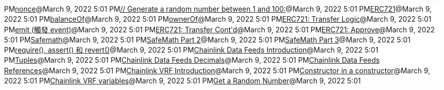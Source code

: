 PM</time></td><td class="cell-w~N?"></td></tr><tr id="96832413-258c-4398-a671-53db69be5625"><td class="cell-title"><a href="https://www.notion.so/nonce-96832413258c4398a67153db69be5625">nonce</a></td><td class="cell-s}xY"><time>@March 9, 2022 5:01 PM</time></td><td class="cell-w~N?"></td></tr><tr id="55db3810-9aec-42c2-a4cd-c829bf5584d8"><td class="cell-title"><a href="https://www.notion.so/Generate-a-random-number-between-1-and-100-55db38109aec42c2a4cdc829bf5584d8">// Generate a random number between 1 and 100:</a></td><td class="cell-s}xY"><time>@March 9, 2022 5:01 PM</time></td><td class="cell-w~N?"></td></tr><tr id="196315d7-dc54-45c1-9644-c66f04339c80"><td class="cell-title"><a href="https://www.notion.so/ERC721-196315d7dc5445c19644c66f04339c80">ERC721</a></td><td class="cell-s}xY"><time>@March 9, 2022 5:01 PM</time></td><td class="cell-w~N?"></td></tr><tr id="cd1a9a62-aab8-418c-9db3-0a390aedc4ad"><td class="cell-title"><a href="https://www.notion.so/balanceOf-cd1a9a62aab8418c9db30a390aedc4ad">balanceOf</a></td><td class="cell-s}xY"><time>@March 9, 2022 5:01 PM</time></td><td class="cell-w~N?"></td></tr><tr id="d824d5e7-a6ed-4f33-8612-583030e23191"><td class="cell-title"><a href="https://www.notion.so/ownerOf-d824d5e7a6ed4f338612583030e23191">ownerOf</a></td><td class="cell-s}xY"><time>@March 9, 2022 5:01 PM</time></td><td class="cell-w~N?"></td></tr><tr id="ad8a2a21-ea54-4028-a7ad-fb3b7c0e727c"><td class="cell-title"><a href="https://www.notion.so/ERC721-Transfer-Logic-ad8a2a21ea544028a7adfb3b7c0e727c">ERC721: Transfer Logic</a></td><td class="cell-s}xY"><time>@March 9, 2022 5:01 PM</time></td><td class="cell-w~N?"></td></tr><tr id="fb2fd863-9e99-4203-95d2-138f62352603"><td class="cell-title"><a href="https://www.notion.so/emit-event-fb2fd8639e99420395d2138f62352603">emit (觸發 event)</a></td><td class="cell-s}xY"><time>@March 9, 2022 5:01 PM</time></td><td class="cell-w~N?"></td></tr><tr id="0a426e69-bf17-46b6-b3b7-f7fb9a3a5c00"><td class="cell-title"><a href="https://www.notion.so/ERC721-Transfer-Cont-d-0a426e69bf1746b6b3b7f7fb9a3a5c00">ERC721: Transfer Cont&#x27;d</a></td><td class="cell-s}xY"><time>@March 9, 2022 5:01 PM</time></td><td class="cell-w~N?"></td></tr><tr id="35faf75d-d138-41c6-865e-1d255041b71f"><td class="cell-title"><a href="https://www.notion.so/ERC721-Approve-35faf75dd13841c6865e1d255041b71f">ERC721: Approve</a></td><td class="cell-s}xY"><time>@March 9, 2022 5:01 PM</time></td><td class="cell-w~N?"></td></tr><tr id="9c103060-d03d-4f60-ad20-380ee0276f79"><td class="cell-title"><a href="https://www.notion.so/Safemath-9c103060d03d4f60ad20380ee0276f79">Safemath</a></td><td class="cell-s}xY"><time>@March 9, 2022 5:01 PM</time></td><td class="cell-w~N?"></td></tr><tr id="e321ba79-ddbe-4ce4-9f9b-693c77995e98"><td class="cell-title"><a href="https://www.notion.so/SafeMath-Part-2-e321ba79ddbe4ce49f9b693c77995e98">SafeMath Part 2</a></td><td class="cell-s}xY"><time>@March 9, 2022 5:01 PM</time></td><td class="cell-w~N?"></td></tr><tr id="a15d5846-c3f5-431b-94c6-54526ec786ca"><td class="cell-title"><a href="https://www.notion.so/SafeMath-Part-3-a15d5846c3f5431b94c654526ec786ca">SafeMath Part 3</a></td><td class="cell-s}xY"><time>@March 9, 2022 5:01 PM</time></td><td class="cell-w~N?"></td></tr><tr id="a89c7002-86e1-4264-88a9-15131ed5013f"><td class="cell-title"><a href="https://www.notion.so/require-assert-revert-a89c700286e1426488a915131ed5013f">require(), assert() 和 revert()</a></td><td class="cell-s}xY"><time>@March 9, 2022 5:01 PM</time></td><td class="cell-w~N?"></td></tr><tr id="341f0768-7511-4bf2-ab1b-b4686456bedf"><td class="cell-title"><a href="https://www.notion.so/Chainlink-Data-Feeds-Introduction-341f076875114bf2ab1bb4686456bedf">Chainlink Data Feeds Introduction</a></td><td class="cell-s}xY"><time>@March 9, 2022 5:01 PM</time></td><td class="cell-w~N?"></td></tr><tr id="720d0e04-ceea-4c33-ace9-5e70d93d44bf"><td class="cell-title"><a href="https://www.notion.so/Tuples-720d0e04ceea4c33ace95e70d93d44bf">Tuples</a></td><td class="cell-s}xY"><time>@March 9, 2022 5:01 PM</time></td><td class="cell-w~N?"></td></tr><tr id="208733ef-49f8-4414-ac9a-72975f407f41"><td class="cell-title"><a href="https://www.notion.so/Chainlink-Data-Feeds-Decimals-208733ef49f84414ac9a72975f407f41">Chainlink Data Feeds Decimals</a></td><td class="cell-s}xY"><time>@March 9, 2022 5:01 PM</time></td><td class="cell-w~N?"></td></tr><tr id="a78f9a17-b844-4430-8d92-f893fb023148"><td class="cell-title"><a href="https://www.notion.so/Chainlink-Data-Feeds-References-a78f9a17b84444308d92f893fb023148">Chainlink Data Feeds References</a></td><td class="cell-s}xY"><time>@March 9, 2022 5:01 PM</time></td><td class="cell-w~N?"></td></tr><tr id="e8b1a4a9-472e-4767-b338-34b854b587b7"><td class="cell-title"><a href="https://www.notion.so/Chainlink-VRF-Introduction-e8b1a4a9472e4767b33834b854b587b7">Chainlink VRF Introduction</a></td><td class="cell-s}xY"><time>@March 9, 2022 5:01 PM</time></td><td class="cell-w~N?"></td></tr><tr id="28bb6a5a-bb02-4e6f-97b5-e68cdbf92eda"><td class="cell-title"><a href="https://www.notion.so/Constructor-in-a-constructor-28bb6a5abb024e6f97b5e68cdbf92eda">Constructor in a constructor</a></td><td class="cell-s}xY"><time>@March 9, 2022 5:01 PM</time></td><td class="cell-w~N?"></td></tr><tr id="bd884dff-c4b5-42ef-95dd-0056ffb2b836"><td class="cell-title"><a href="https://www.notion.so/Chainlink-VRF-variables-bd884dffc4b542ef95dd0056ffb2b836">Chainlink VRF variables</a></td><td class="cell-s}xY"><time>@March 9, 2022 5:01 PM</time></td><td class="cell-w~N?"></td></tr><tr id="adf79ac6-2ae3-4730-bcc9-add94420466e"><td class="cell-title"><a href="https://www.notion.so/Get-a-Random-Number-adf79ac62ae34730bcc9add94420466e">Get a Random Number</a></td><td class="cell-s}xY"><time>@March 9, 2022 5:01